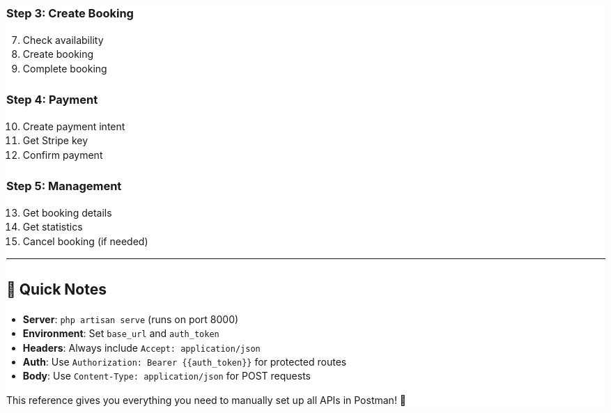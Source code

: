 ### **Step 3: Create Booking**
7. Check availability
8. Create booking
9. Complete booking

### **Step 4: Payment**
10. Create payment intent
11. Get Stripe key
12. Confirm payment

### **Step 5: Management**
13. Get booking details
14. Get statistics
15. Cancel booking (if needed)

---

## **📝 Quick Notes**

- **Server**: `php artisan serve` (runs on port 8000)
- **Environment**: Set `base_url` and `auth_token`
- **Headers**: Always include `Accept: application/json`
- **Auth**: Use `Authorization: Bearer {{auth_token}}` for protected routes
- **Body**: Use `Content-Type: application/json` for POST requests

This reference gives you everything you need to manually set up all APIs in Postman! 🎯
